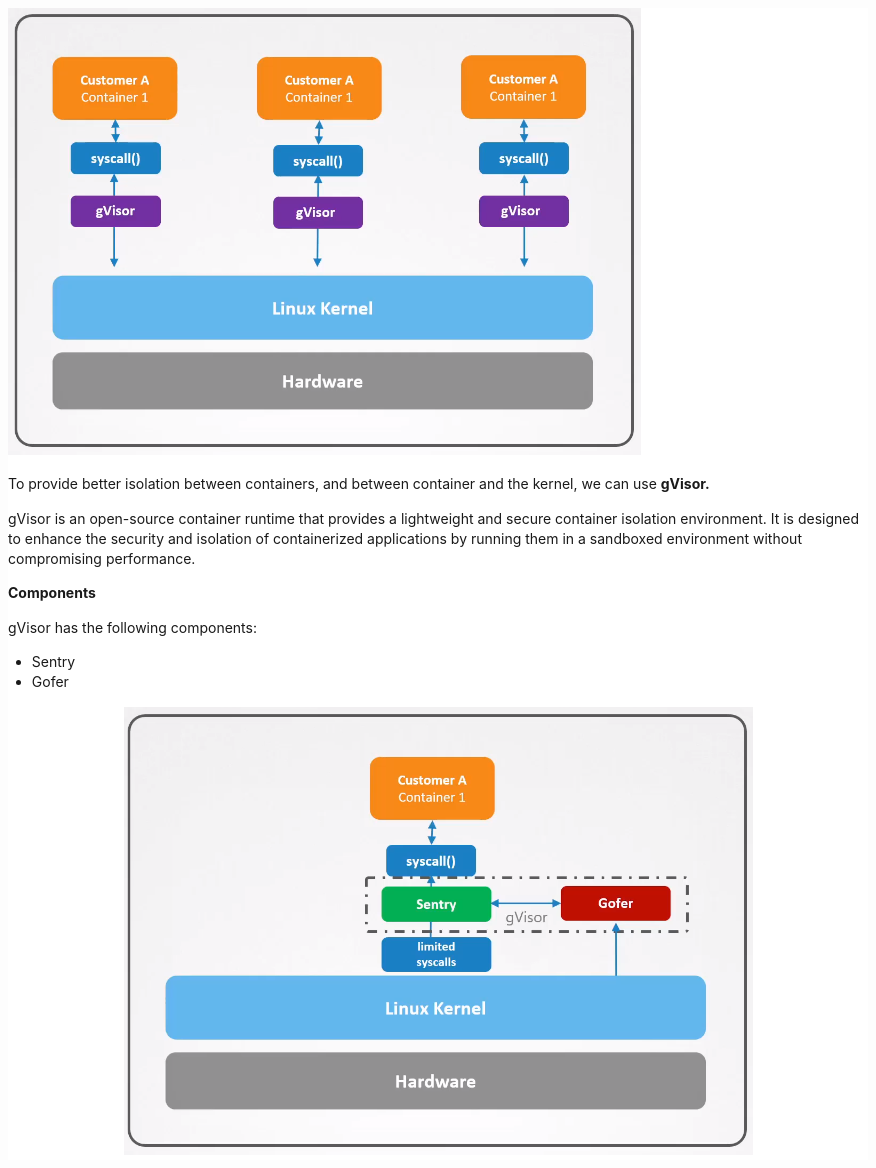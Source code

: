 <img src="../../Images/gvisor-isolation-diagram.png">
</p>

To provide better isolation between containers, and between container and the kernel, we can use **gVisor.** 

gVisor is an open-source container runtime that provides a lightweight and secure container isolation environment. It is designed to enhance the security and isolation of containerized applications by running them in a sandboxed environment without compromising performance.

**Components**

gVisor has the following components:

- Sentry 
- Gofer 


<p align=center>
<img src="../../Images/gvisor-components-sentry-gofer.png">
</p>